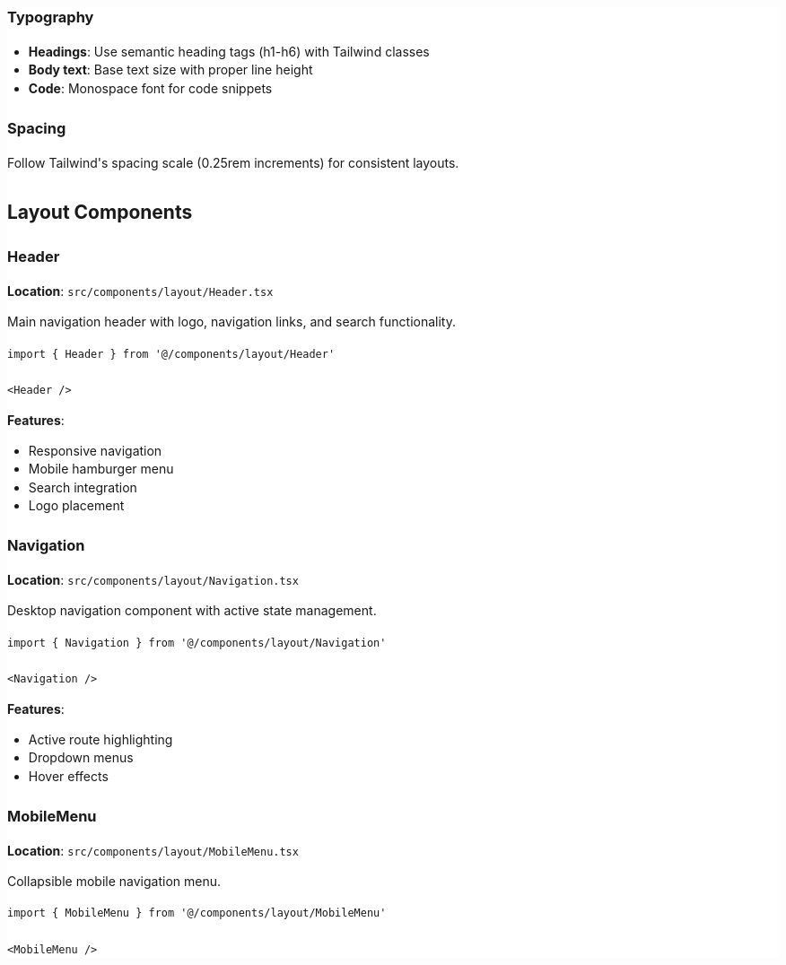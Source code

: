 ### Typography
- **Headings**: Use semantic heading tags (h1-h6) with Tailwind classes
- **Body text**: Base text size with proper line height
- **Code**: Monospace font for code snippets

### Spacing
Follow Tailwind's spacing scale (0.25rem increments) for consistent layouts.

## Layout Components

### Header
**Location**: `src/components/layout/Header.tsx`

Main navigation header with logo, navigation links, and search functionality.

```tsx
import { Header } from '@/components/layout/Header'

<Header />
```

**Features**:
- Responsive navigation
- Mobile hamburger menu
- Search integration
- Logo placement

### Navigation
**Location**: `src/components/layout/Navigation.tsx`

Desktop navigation component with active state management.

```tsx
import { Navigation } from '@/components/layout/Navigation'

<Navigation />
```

**Features**:
- Active route highlighting
- Dropdown menus
- Hover effects

### MobileMenu
**Location**: `src/components/layout/MobileMenu.tsx`

Collapsible mobile navigation menu.

```tsx
import { MobileMenu } from '@/components/layout/MobileMenu'

<MobileMenu />
```
